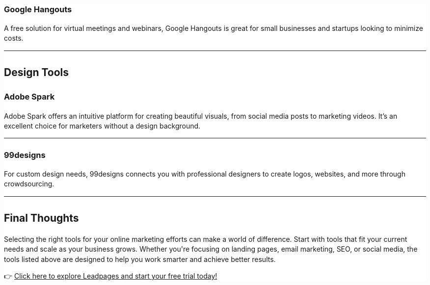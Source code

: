 
### **Google Hangouts**  
A free solution for virtual meetings and webinars, Google Hangouts is great for small businesses and startups looking to minimize costs.

---

## Design Tools

### **Adobe Spark**  
Adobe Spark offers an intuitive platform for creating beautiful visuals, from social media posts to marketing videos. It’s an excellent choice for marketers without a design background.

---

### **99designs**  
For custom design needs, 99designs connects you with professional designers to create logos, websites, and more through crowdsourcing.

---

## Final Thoughts

Selecting the right tools for your online marketing efforts can make a world of difference. Start with tools that fit your current needs and scale as your business grows. Whether you're focusing on landing pages, email marketing, SEO, or social media, the tools listed above are designed to help you work smarter and achieve better results.

👉 [Click here to explore Leadpages and start your free trial today!](https://bit.ly/LEadPages)

